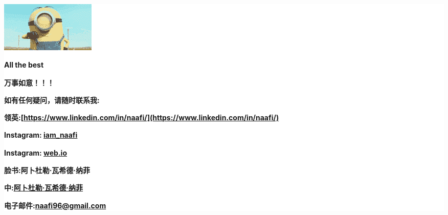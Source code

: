 ****![](img/c3d125abcd1c18fdd60c7386f58138cc.png)****

****All the best****

******万事如意！！！******

****如有任何疑问，请随时联系我:****

****领英:[https://www.linkedin.com/in/naafi/](https://www.linkedin.com/in/naafi/)****

****Instagram: [iam_naafi](http://instagram.com/iam_naafi)****

****Instagram: [web.io](http://instagram.com/web.io)****

****脸书:阿卜杜勒·瓦希德·纳菲****

****中:[阿卜杜勒·瓦希德·纳菲](https://medium.com/u/189322562d69?source=post_page-----36a05ab9495e--------------------------------)****

****电子邮件:naafi96@gmail.com****
